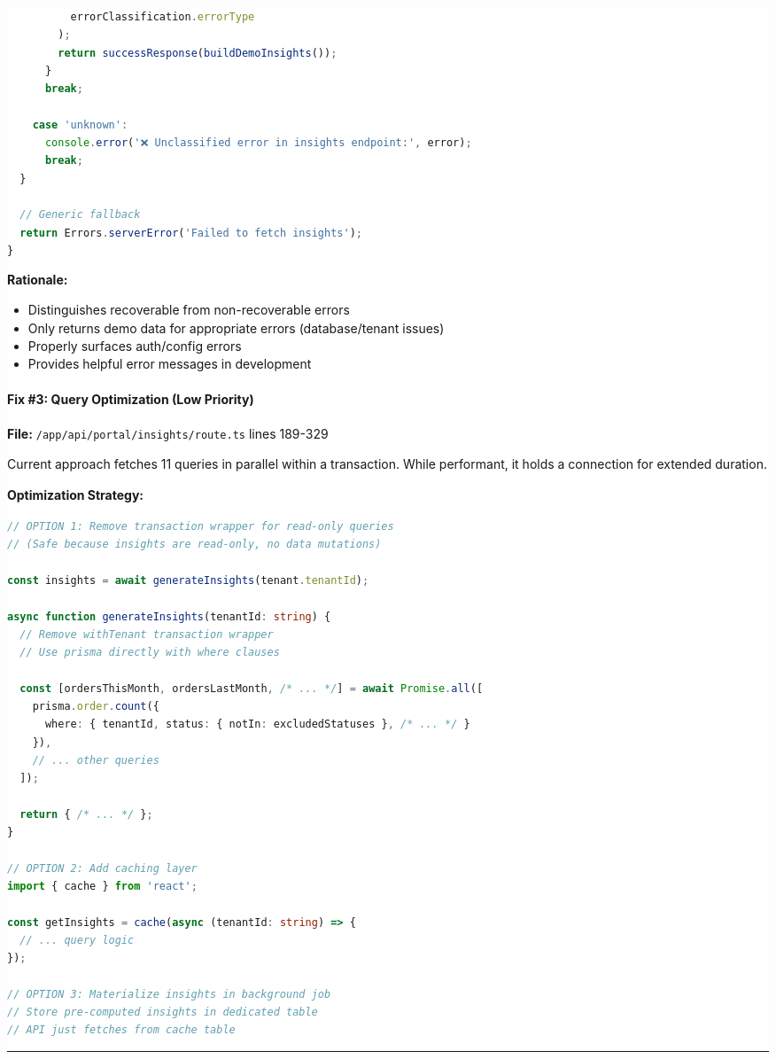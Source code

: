 ```typescript
          errorClassification.errorType
        );
        return successResponse(buildDemoInsights());
      }
      break;

    case 'unknown':
      console.error('❌ Unclassified error in insights endpoint:', error);
      break;
  }

  // Generic fallback
  return Errors.serverError('Failed to fetch insights');
}
```

**Rationale:**
- Distinguishes recoverable from non-recoverable errors
- Only returns demo data for appropriate errors (database/tenant issues)
- Properly surfaces auth/config errors
- Provides helpful error messages in development

#### Fix #3: Query Optimization (Low Priority)
**File:** `/app/api/portal/insights/route.ts` lines 189-329

Current approach fetches 11 queries in parallel within a transaction. While performant, it holds a connection for extended duration.

**Optimization Strategy:**

```typescript
// OPTION 1: Remove transaction wrapper for read-only queries
// (Safe because insights are read-only, no data mutations)

const insights = await generateInsights(tenant.tenantId);

async function generateInsights(tenantId: string) {
  // Remove withTenant transaction wrapper
  // Use prisma directly with where clauses

  const [ordersThisMonth, ordersLastMonth, /* ... */] = await Promise.all([
    prisma.order.count({
      where: { tenantId, status: { notIn: excludedStatuses }, /* ... */ }
    }),
    // ... other queries
  ]);

  return { /* ... */ };
}

// OPTION 2: Add caching layer
import { cache } from 'react';

const getInsights = cache(async (tenantId: string) => {
  // ... query logic
});

// OPTION 3: Materialize insights in background job
// Store pre-computed insights in dedicated table
// API just fetches from cache table
```

---

  [key: string]: any;